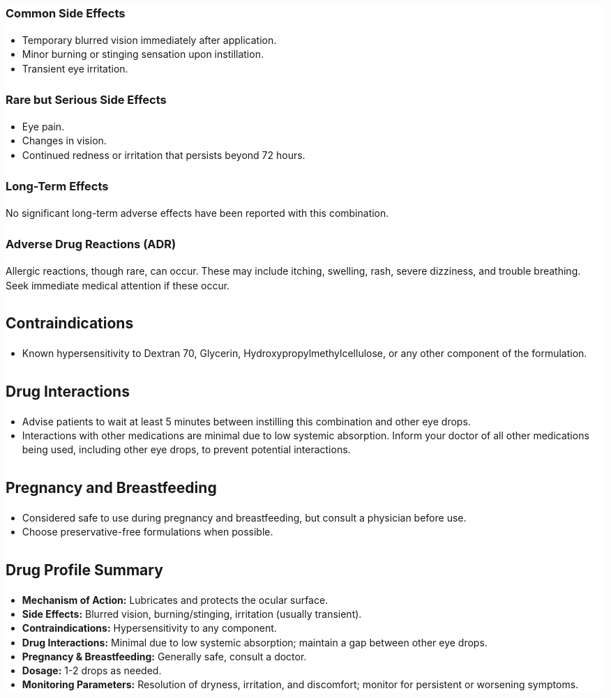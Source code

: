 ### **Common Side Effects**

- Temporary blurred vision immediately after application.
- Minor burning or stinging sensation upon instillation.
- Transient eye irritation.

### **Rare but Serious Side Effects**

- Eye pain.
- Changes in vision.
- Continued redness or irritation that persists beyond 72 hours.

### **Long-Term Effects**

No significant long-term adverse effects have been reported with this combination.

### **Adverse Drug Reactions (ADR)**

Allergic reactions, though rare, can occur. These may include itching, swelling, rash, severe dizziness, and trouble breathing. Seek immediate medical attention if these occur.

## **Contraindications**

- Known hypersensitivity to Dextran 70, Glycerin, Hydroxypropylmethylcellulose, or any other component of the formulation.


## **Drug Interactions**

- Advise patients to wait at least 5 minutes between instilling this combination and other eye drops.
- Interactions with other medications are minimal due to low systemic absorption.  Inform your doctor of all other medications being used, including other eye drops, to prevent potential interactions.

## **Pregnancy and Breastfeeding**

- Considered safe to use during pregnancy and breastfeeding, but consult a physician before use.
- Choose preservative-free formulations when possible.

## **Drug Profile Summary**

- **Mechanism of Action:** Lubricates and protects the ocular surface.
- **Side Effects:** Blurred vision, burning/stinging, irritation (usually transient).
- **Contraindications:** Hypersensitivity to any component.
- **Drug Interactions:**  Minimal due to low systemic absorption; maintain a gap between other eye drops.
- **Pregnancy & Breastfeeding:** Generally safe, consult a doctor.
- **Dosage:** 1-2 drops as needed.
- **Monitoring Parameters:**  Resolution of dryness, irritation, and discomfort; monitor for persistent or worsening symptoms.
